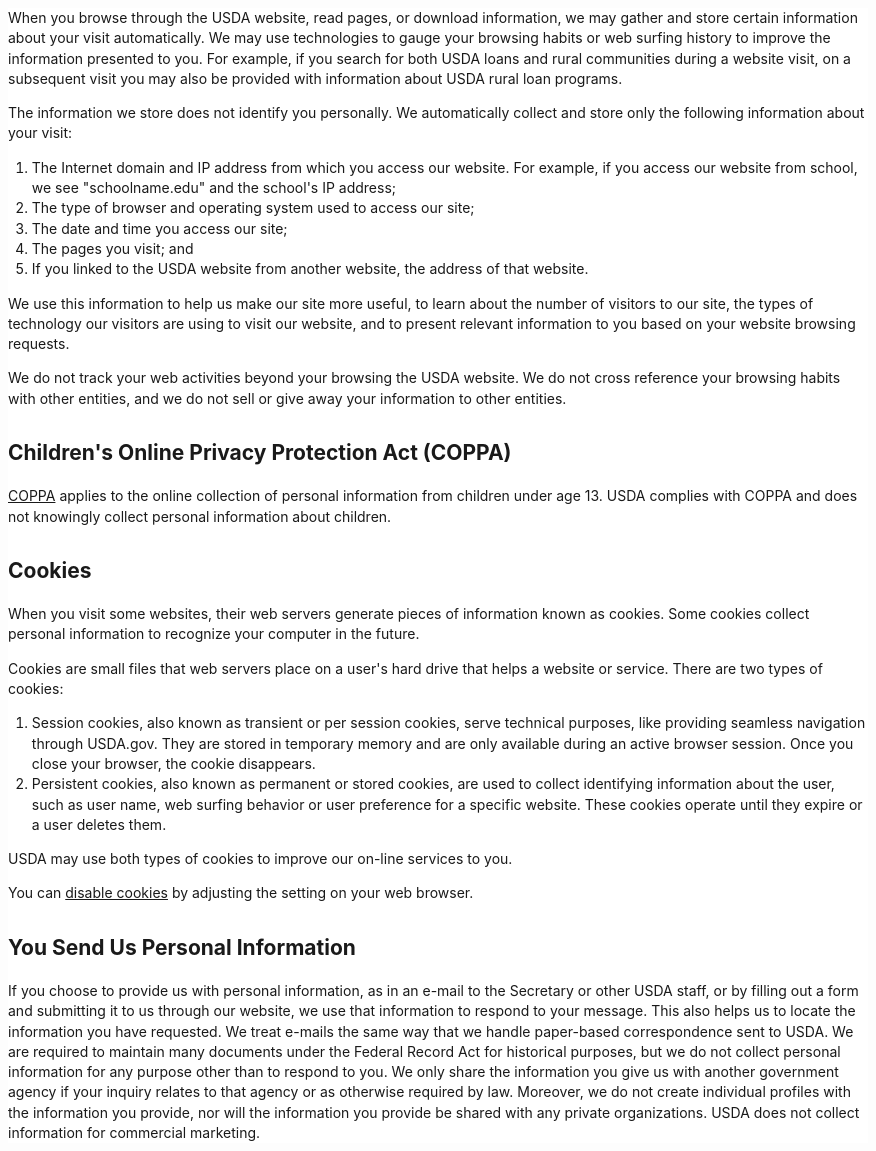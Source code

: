 When you browse through the USDA website, read pages, or download information, we may gather and store certain information about your visit automatically. We may use technologies to gauge your browsing habits or web surfing history to improve the information presented to you. For example, if you search for both USDA loans and rural communities during a website visit, on a subsequent visit you may also be provided with information about USDA rural loan programs.

The information we store does not identify you personally. We automatically collect and store only the following information about your visit:

1.  The Internet domain and IP address from which you access our website. For example, if you access our website from school, we see "schoolname.edu" and the school's IP address;
2.  The type of browser and operating system used to access our site;
3.  The date and time you access our site;
4.  The pages you visit; and
5.  If you linked to the USDA website from another website, the address of that website.

We use this information to help us make our site more useful, to learn about the number of visitors to our site, the types of technology our visitors are using to visit our website, and to present relevant information to you based on your website browsing requests.

We do not track your web activities beyond your browsing the USDA website. We do not cross reference your browsing habits with other entities, and we do not sell or give away your information to other entities.

Children's Online Privacy Protection Act (COPPA)
------------------------------------------------

[COPPA](https://www.ftc.gov/enforcement/rules/rulemaking-regulatory-reform-proceedings/childrens-online-privacy-protection-rule) applies to the online collection of personal information from children under age 13. USDA complies with COPPA and does not knowingly collect personal information about children.

Cookies
-------

When you visit some websites, their web servers generate pieces of information known as cookies. Some cookies collect personal information to recognize your computer in the future.

Cookies are small files that web servers place on a user's hard drive that helps a website or service. There are two types of cookies:

1.  Session cookies, also known as transient or per session cookies, serve technical purposes, like providing seamless navigation through USDA.gov. They are stored in temporary memory and are only available during an active browser session. Once you close your browser, the cookie disappears.
2.  Persistent cookies, also known as permanent or stored cookies, are used to collect identifying information about the user, such as user name, web surfing behavior or user preference for a specific website. These cookies operate until they expire or a user deletes them.

USDA may use both types of cookies to improve our on-line services to you.

You can [disable cookies](https://www.usa.gov/optout-instructions) by adjusting the setting on your web browser.

You Send Us Personal Information
--------------------------------

If you choose to provide us with personal information, as in an e-mail to the Secretary or other USDA staff, or by filling out a form and submitting it to us through our website, we use that information to respond to your message. This also helps us to locate the information you have requested. We treat e-mails the same way that we handle paper-based correspondence sent to USDA. We are required to maintain many documents under the Federal Record Act for historical purposes, but we do not collect personal information for any purpose other than to respond to you. We only share the information you give us with another government agency if your inquiry relates to that agency or as otherwise required by law. Moreover, we do not create individual profiles with the information you provide, nor will the information you provide be shared with any private organizations. USDA does not collect information for commercial marketing.
